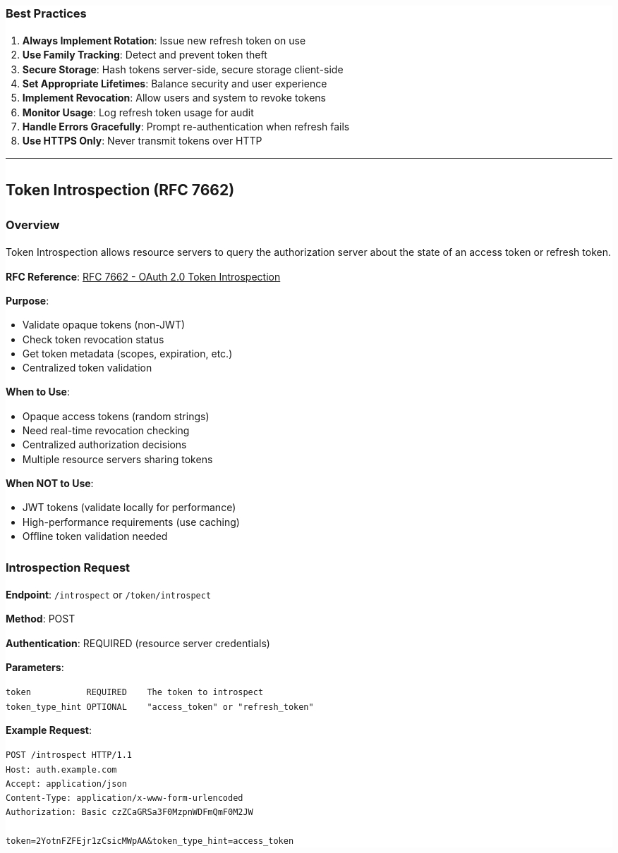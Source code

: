 ### Best Practices

1. **Always Implement Rotation**: Issue new refresh token on use
2. **Use Family Tracking**: Detect and prevent token theft
3. **Secure Storage**: Hash tokens server-side, secure storage client-side
4. **Set Appropriate Lifetimes**: Balance security and user experience
5. **Implement Revocation**: Allow users and system to revoke tokens
6. **Monitor Usage**: Log refresh token usage for audit
7. **Handle Errors Gracefully**: Prompt re-authentication when refresh fails
8. **Use HTTPS Only**: Never transmit tokens over HTTP

---

## Token Introspection (RFC 7662)

### Overview

Token Introspection allows resource servers to query the authorization server about the state of an access token or refresh token.

**RFC Reference**: [RFC 7662 - OAuth 2.0 Token Introspection](https://tools.ietf.org/html/rfc7662)

**Purpose**:
- Validate opaque tokens (non-JWT)
- Check token revocation status
- Get token metadata (scopes, expiration, etc.)
- Centralized token validation

**When to Use**:
- Opaque access tokens (random strings)
- Need real-time revocation checking
- Centralized authorization decisions
- Multiple resource servers sharing tokens

**When NOT to Use**:
- JWT tokens (validate locally for performance)
- High-performance requirements (use caching)
- Offline token validation needed

### Introspection Request

**Endpoint**: `/introspect` or `/token/introspect`

**Method**: POST

**Authentication**: REQUIRED (resource server credentials)

**Parameters**:
```
token           REQUIRED    The token to introspect
token_type_hint OPTIONAL    "access_token" or "refresh_token"
```

**Example Request**:
```http
POST /introspect HTTP/1.1
Host: auth.example.com
Accept: application/json
Content-Type: application/x-www-form-urlencoded
Authorization: Basic czZCaGRSa3F0MzpnWDFmQmF0M2JW

token=2YotnFZFEjr1zCsicMWpAA&token_type_hint=access_token
```
